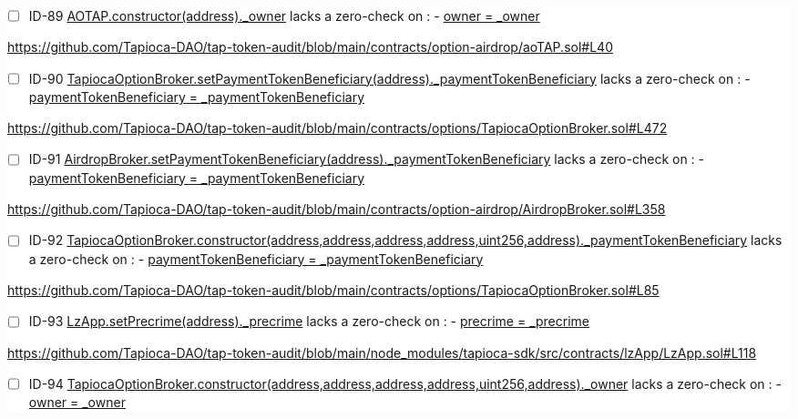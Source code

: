 
 - [ ] ID-89
[AOTAP.constructor(address)._owner](https://github.com/Tapioca-DAO/tap-token-audit/blob/main/contracts/option-airdrop/aoTAP.sol#L40) lacks a zero-check on :
                - [owner = _owner](https://github.com/Tapioca-DAO/tap-token-audit/blob/main/contracts/option-airdrop/aoTAP.sol#L42)

https://github.com/Tapioca-DAO/tap-token-audit/blob/main/contracts/option-airdrop/aoTAP.sol#L40


 - [ ] ID-90
[TapiocaOptionBroker.setPaymentTokenBeneficiary(address)._paymentTokenBeneficiary](https://github.com/Tapioca-DAO/tap-token-audit/blob/main/contracts/options/TapiocaOptionBroker.sol#L472) lacks a zero-check on :
                - [paymentTokenBeneficiary = _paymentTokenBeneficiary](https://github.com/Tapioca-DAO/tap-token-audit/blob/main/contracts/options/TapiocaOptionBroker.sol#L474)

https://github.com/Tapioca-DAO/tap-token-audit/blob/main/contracts/options/TapiocaOptionBroker.sol#L472


 - [ ] ID-91
[AirdropBroker.setPaymentTokenBeneficiary(address)._paymentTokenBeneficiary](https://github.com/Tapioca-DAO/tap-token-audit/blob/main/contracts/option-airdrop/AirdropBroker.sol#L358) lacks a zero-check on :
                - [paymentTokenBeneficiary = _paymentTokenBeneficiary](https://github.com/Tapioca-DAO/tap-token-audit/blob/main/contracts/option-airdrop/AirdropBroker.sol#L360)

https://github.com/Tapioca-DAO/tap-token-audit/blob/main/contracts/option-airdrop/AirdropBroker.sol#L358


 - [ ] ID-92
[TapiocaOptionBroker.constructor(address,address,address,address,uint256,address)._paymentTokenBeneficiary](https://github.com/Tapioca-DAO/tap-token-audit/blob/main/contracts/options/TapiocaOptionBroker.sol#L85) lacks a zero-check on :
                - [paymentTokenBeneficiary = _paymentTokenBeneficiary](https://github.com/Tapioca-DAO/tap-token-audit/blob/main/contracts/options/TapiocaOptionBroker.sol#L89)

https://github.com/Tapioca-DAO/tap-token-audit/blob/main/contracts/options/TapiocaOptionBroker.sol#L85


 - [ ] ID-93
[LzApp.setPrecrime(address)._precrime](https://github.com/Tapioca-DAO/tap-token-audit/blob/main/node_modules/tapioca-sdk/src/contracts/lzApp/LzApp.sol#L118) lacks a zero-check on :
                - [precrime = _precrime](https://github.com/Tapioca-DAO/tap-token-audit/blob/main/node_modules/tapioca-sdk/src/contracts/lzApp/LzApp.sol#L119)

https://github.com/Tapioca-DAO/tap-token-audit/blob/main/node_modules/tapioca-sdk/src/contracts/lzApp/LzApp.sol#L118


 - [ ] ID-94
[TapiocaOptionBroker.constructor(address,address,address,address,uint256,address)._owner](https://github.com/Tapioca-DAO/tap-token-audit/blob/main/contracts/options/TapiocaOptionBroker.sol#L87) lacks a zero-check on :
                - [owner = _owner](https://github.com/Tapioca-DAO/tap-token-audit/blob/main/contracts/options/TapiocaOptionBroker.sol#L94)
